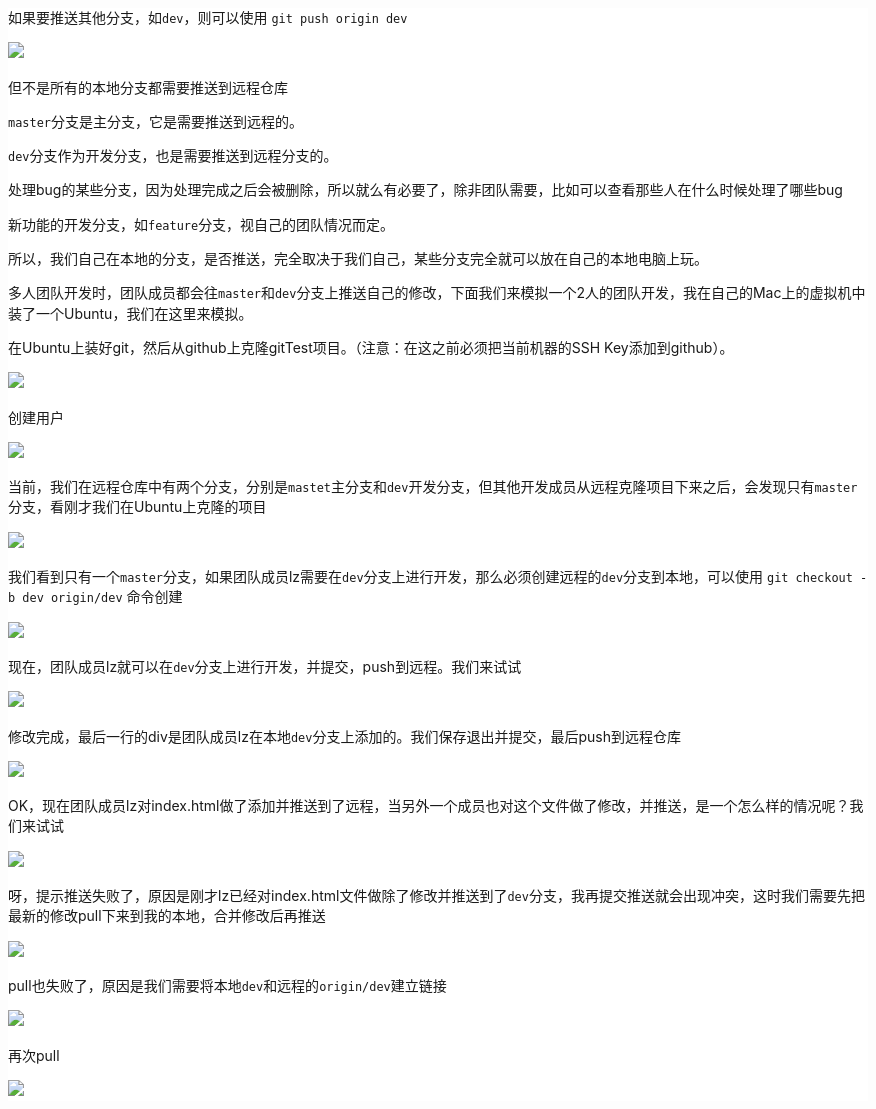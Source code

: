 如果要推送其他分支，如`dev`，则可以使用 `git push origin dev`

![](http://static.oschina.net/uploads/space/2016/0331/103221_08m2_2399867.png)

但不是所有的本地分支都需要推送到远程仓库

`master`分支是主分支，它是需要推送到远程的。

`dev`分支作为开发分支，也是需要推送到远程分支的。

处理bug的某些分支，因为处理完成之后会被删除，所以就么有必要了，除非团队需要，比如可以查看那些人在什么时候处理了哪些bug

新功能的开发分支，如`feature`分支，视自己的团队情况而定。

所以，我们自己在本地的分支，是否推送，完全取决于我们自己，某些分支完全就可以放在自己的本地电脑上玩。

多人团队开发时，团队成员都会往`master`和`dev`分支上推送自己的修改，下面我们来模拟一个2人的团队开发，我在自己的Mac上的虚拟机中装了一个Ubuntu，我们在这里来模拟。

在Ubuntu上装好git，然后从github上克隆gitTest项目。（注意：在这之前必须把当前机器的SSH Key添加到github）。

![](http://static.oschina.net/uploads/space/2016/0331/111507_1RG7_2399867.png)

创建用户

![](http://static.oschina.net/uploads/space/2016/0331/114623_vspo_2399867.png)

当前，我们在远程仓库中有两个分支，分别是`mastet`主分支和`dev`开发分支，但其他开发成员从远程克隆项目下来之后，会发现只有`master`分支，看刚才我们在Ubuntu上克隆的项目

![](http://static.oschina.net/uploads/space/2016/0331/112244_3ZG6_2399867.png)

我们看到只有一个`master`分支，如果团队成员lz需要在`dev`分支上进行开发，那么必须创建远程的`dev`分支到本地，可以使用 `git checkout -b dev origin/dev` 命令创建

![](http://static.oschina.net/uploads/space/2016/0331/115406_TnrD_2399867.png)

现在，团队成员lz就可以在`dev`分支上进行开发，并提交，push到远程。我们来试试

![](http://static.oschina.net/uploads/space/2016/0331/145513_HNzV_2399867.png)

修改完成，最后一行的div是团队成员lz在本地`dev`分支上添加的。我们保存退出并提交，最后push到远程仓库

![](http://static.oschina.net/uploads/space/2016/0331/145833_HzNh_2399867.png)

OK，现在团队成员lz对index.html做了添加并推送到了远程，当另外一个成员也对这个文件做了修改，并推送，是一个怎么样的情况呢？我们来试试

![](http://static.oschina.net/uploads/space/2016/0331/151020_0Fff_2399867.png)

呀，提示推送失败了，原因是刚才lz已经对index.html文件做除了修改并推送到了`dev`分支，我再提交推送就会出现冲突，这时我们需要先把最新的修改pull下来到我的本地，合并修改后再推送

![](http://static.oschina.net/uploads/space/2016/0331/151349_tWyT_2399867.png)

pull也失败了，原因是我们需要将本地`dev`和远程的`origin/dev`建立链接

![](http://static.oschina.net/uploads/space/2016/0331/151749_h8kD_2399867.png)

再次pull

![](http://static.oschina.net/uploads/space/2016/0331/151921_VClb_2399867.png)
